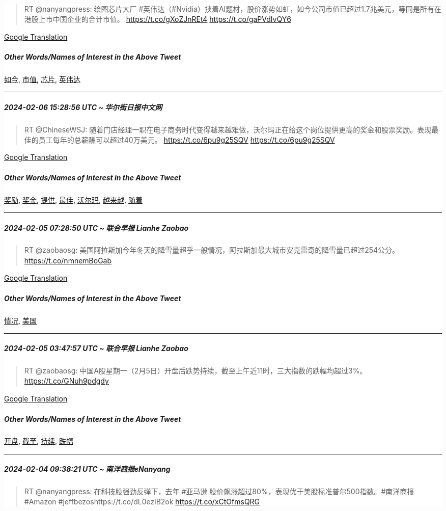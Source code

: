> RT @nanyangpress: 绘图芯片大厂 #英伟达（#Nvidia）挟着AI题材，股价涨势如虹，如今公司市值已超过1.7兆美元，等同是所有在港股上市中国企业的合计市值。 https://t.co/gXoZJnREt4 https://t.co/gaPVdIvQY6

[Google Translation](https://translate.google.com/?hi=en&tab=TT&sl=zh-CN&tl=en&op=translate&text=RT+%40nanyangpress%3A+%E7%BB%98%E5%9B%BE%E8%8A%AF%E7%89%87%E5%A4%A7%E5%8E%82+%23%E8%8B%B1%E4%BC%9F%E8%BE%BE%EF%BC%88%23Nvidia%EF%BC%89%E6%8C%9F%E7%9D%80AI%E9%A2%98%E6%9D%90%EF%BC%8C%E8%82%A1%E4%BB%B7%E6%B6%A8%E5%8A%BF%E5%A6%82%E8%99%B9%EF%BC%8C%E5%A6%82%E4%BB%8A%E5%85%AC%E5%8F%B8%E5%B8%82%E5%80%BC%E5%B7%B2%E8%B6%85%E8%BF%871.7%E5%85%86%E7%BE%8E%E5%85%83%EF%BC%8C%E7%AD%89%E5%90%8C%E6%98%AF%E6%89%80%E6%9C%89%E5%9C%A8%E6%B8%AF%E8%82%A1%E4%B8%8A%E5%B8%82%E4%B8%AD%E5%9B%BD%E4%BC%81%E4%B8%9A%E7%9A%84%E5%90%88%E8%AE%A1%E5%B8%82%E5%80%BC%E3%80%82+https%3A%2F%2Ft.co%2FgXoZJnREt4+https%3A%2F%2Ft.co%2FgaPVdIvQY6)
##### Other Words/Names of Interest in the Above Tweet
[如今](如今.md), [市值](市值.md), [芯片](芯片.md), [英伟达](英伟达.md)
___
##### 2024-02-06 15:28:56 UTC ~ 华尔街日报中文网
> RT @ChineseWSJ: 随着门店经理一职在电子商务时代变得越来越难做，沃尔玛正在给这个岗位提供更高的奖金和股票奖励。表现最佳的员工每年的总薪酬可以超过40万美元。 https://t.co/6pu9g25SQV https://t.co/6pu9g25SQV

[Google Translation](https://translate.google.com/?hi=en&tab=TT&sl=zh-CN&tl=en&op=translate&text=RT+%40ChineseWSJ%3A+%E9%9A%8F%E7%9D%80%E9%97%A8%E5%BA%97%E7%BB%8F%E7%90%86%E4%B8%80%E8%81%8C%E5%9C%A8%E7%94%B5%E5%AD%90%E5%95%86%E5%8A%A1%E6%97%B6%E4%BB%A3%E5%8F%98%E5%BE%97%E8%B6%8A%E6%9D%A5%E8%B6%8A%E9%9A%BE%E5%81%9A%EF%BC%8C%E6%B2%83%E5%B0%94%E7%8E%9B%E6%AD%A3%E5%9C%A8%E7%BB%99%E8%BF%99%E4%B8%AA%E5%B2%97%E4%BD%8D%E6%8F%90%E4%BE%9B%E6%9B%B4%E9%AB%98%E7%9A%84%E5%A5%96%E9%87%91%E5%92%8C%E8%82%A1%E7%A5%A8%E5%A5%96%E5%8A%B1%E3%80%82%E8%A1%A8%E7%8E%B0%E6%9C%80%E4%BD%B3%E7%9A%84%E5%91%98%E5%B7%A5%E6%AF%8F%E5%B9%B4%E7%9A%84%E6%80%BB%E8%96%AA%E9%85%AC%E5%8F%AF%E4%BB%A5%E8%B6%85%E8%BF%8740%E4%B8%87%E7%BE%8E%E5%85%83%E3%80%82+https%3A%2F%2Ft.co%2F6pu9g25SQV+https%3A%2F%2Ft.co%2F6pu9g25SQV)
##### Other Words/Names of Interest in the Above Tweet
[奖励](奖励.md), [奖金](奖金.md), [提供](提供.md), [最佳](最佳.md), [沃尔玛](沃尔玛.md), [越来越](越来越.md), [随着](随着.md)
___
##### 2024-02-05 07:28:50 UTC ~ 联合早报 Lianhe Zaobao
> RT @zaobaosg: 美国阿拉斯加今年冬天的降雪量超乎一般情况，阿拉斯加最大城市安克雷奇的降雪量已超过254公分。 https://t.co/nmnemBoGab

[Google Translation](https://translate.google.com/?hi=en&tab=TT&sl=zh-CN&tl=en&op=translate&text=RT+%40zaobaosg%3A+%E7%BE%8E%E5%9B%BD%E9%98%BF%E6%8B%89%E6%96%AF%E5%8A%A0%E4%BB%8A%E5%B9%B4%E5%86%AC%E5%A4%A9%E7%9A%84%E9%99%8D%E9%9B%AA%E9%87%8F%E8%B6%85%E4%B9%8E%E4%B8%80%E8%88%AC%E6%83%85%E5%86%B5%EF%BC%8C%E9%98%BF%E6%8B%89%E6%96%AF%E5%8A%A0%E6%9C%80%E5%A4%A7%E5%9F%8E%E5%B8%82%E5%AE%89%E5%85%8B%E9%9B%B7%E5%A5%87%E7%9A%84%E9%99%8D%E9%9B%AA%E9%87%8F%E5%B7%B2%E8%B6%85%E8%BF%87254%E5%85%AC%E5%88%86%E3%80%82+https%3A%2F%2Ft.co%2FnmnemBoGab)
##### Other Words/Names of Interest in the Above Tweet
[情况](情况.md), [美国](美国.md)
___
##### 2024-02-05 03:47:57 UTC ~ 联合早报 Lianhe Zaobao
> RT @zaobaosg: 中国A股星期一（2月5日）开盘后跌势持续，截至上午近11时，三大指数的跌幅均超过3%。https://t.co/GNuh9pdgdy

[Google Translation](https://translate.google.com/?hi=en&tab=TT&sl=zh-CN&tl=en&op=translate&text=RT+%40zaobaosg%3A+%E4%B8%AD%E5%9B%BDA%E8%82%A1%E6%98%9F%E6%9C%9F%E4%B8%80%EF%BC%882%E6%9C%885%E6%97%A5%EF%BC%89%E5%BC%80%E7%9B%98%E5%90%8E%E8%B7%8C%E5%8A%BF%E6%8C%81%E7%BB%AD%EF%BC%8C%E6%88%AA%E8%87%B3%E4%B8%8A%E5%8D%88%E8%BF%9111%E6%97%B6%EF%BC%8C%E4%B8%89%E5%A4%A7%E6%8C%87%E6%95%B0%E7%9A%84%E8%B7%8C%E5%B9%85%E5%9D%87%E8%B6%85%E8%BF%873%25%E3%80%82https%3A%2F%2Ft.co%2FGNuh9pdgdy)
##### Other Words/Names of Interest in the Above Tweet
[开盘](开盘.md), [截至](截至.md), [持续](持续.md), [跌幅](跌幅.md)
___
##### 2024-02-04 09:38:21 UTC ~ 南洋商报eNanyang
> RT @nanyangpress: 在科技股强劲反弹下，去年 #亚马逊 股价飙涨超过80%，表现优于美股标准普尔500指数。#南洋商报 #Amazon #jeffbezoshttps://t.co/dL0eziB2ok https://t.co/xCtOfmsQRG
